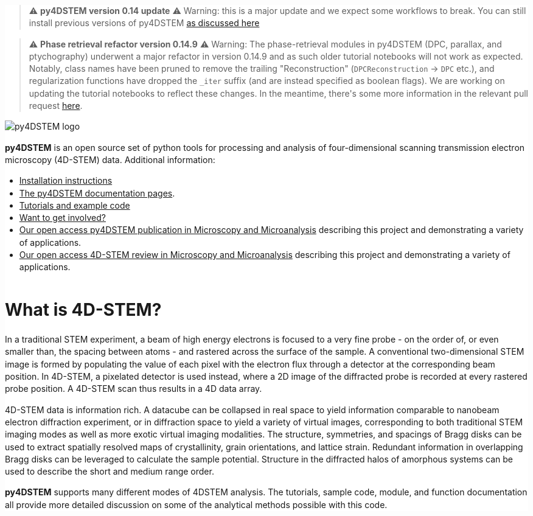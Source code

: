 
> :warning: **py4DSTEM version 0.14 update** :warning: Warning: this is a major update and we expect some workflows to break.  You can still install previous versions of py4DSTEM [as discussed here](#legacyinstall)

> :warning: **Phase retrieval refactor version 0.14.9** :warning: Warning: The phase-retrieval modules in py4DSTEM (DPC, parallax, and ptychography) underwent a major refactor in version 0.14.9 and as such older tutorial notebooks will not work as expected. Notably, class names have been pruned to remove the trailing "Reconstruction" (`DPCReconstruction` -> `DPC` etc.), and regularization functions have dropped the `_iter` suffix (and are instead specified as boolean flags). We are working on updating the tutorial notebooks to reflect these changes. In the meantime, there's some more information in the relevant pull request [here](https://github.com/py4dstem/py4DSTEM/pull/597#issuecomment-1890325568).

![py4DSTEM logo](/images/py4DSTEM_logo.png)

**py4DSTEM** is an open source set of python tools for processing and analysis of four-dimensional scanning transmission electron microscopy (4D-STEM) data.
Additional information:

- [Installation instructions](#install)
- [The py4DSTEM documentation pages](https://py4dstem.readthedocs.io/en/latest/index.html).
- [Tutorials and example code](https://github.com/py4dstem/py4DSTEM_tutorials)
- [Want to get involved?](#Contributing)
- [Our open access py4DSTEM publication in Microscopy and Microanalysis](https://doi.org/10.1017/S1431927621000477) describing this project and demonstrating a variety of applications.
- [Our open access 4D-STEM review in Microscopy and Microanalysis](https://doi.org/10.1017/S1431927619000497) describing this project and demonstrating a variety of applications.



# What is 4D-STEM?

In a traditional STEM experiment, a beam of high energy electrons is focused to a very fine probe - on the order of, or even smaller than, the spacing between atoms - and rastered across the surface of the sample. A conventional two-dimensional STEM image is formed by populating the value of each pixel with the electron flux through a detector at the corresponding beam position. In 4D-STEM, a pixelated detector is used instead, where a 2D image of the diffracted probe is recorded at every rastered probe position. A 4D-STEM scan thus results in a 4D data array.


4D-STEM data is information rich.
A datacube can be collapsed in real space to yield information comparable to nanobeam electron diffraction experiment, or in diffraction space to yield a variety of virtual images, corresponding to both traditional STEM imaging modes as well as more exotic virtual imaging modalities.
The structure, symmetries, and spacings of Bragg disks can be used to extract spatially resolved maps of crystallinity, grain orientations, and lattice strain.
Redundant information in overlapping Bragg disks can be leveraged to calculate the sample potential.
Structure in the diffracted halos of amorphous systems can be used to describe the short and medium range order.

**py4DSTEM** supports many different modes of 4DSTEM analysis.
The tutorials, sample code, module, and function documentation all provide more detailed discussion on some of the analytical methods possible with this code.

